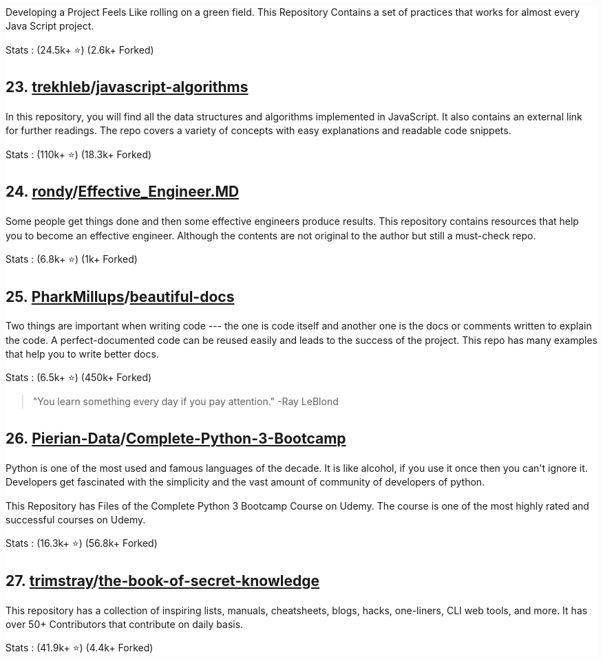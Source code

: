 Developing a Project Feels Like rolling on a green field. This Repository Contains a set of practices that works for almost every Java Script project.

Stats : (24.5k+ ⭐) (2.6k+ Forked)

23\. [trekhleb](https://github.com/trekhleb)/[javascript-algorithms](https://github.com/trekhleb/javascript-algorithms)
-----------------------------------------------------------------------------------------------------------------------

In this repository, you will find all the data structures and algorithms implemented in JavaScript. It also contains an external link for further readings. The repo covers a variety of concepts with easy explanations and readable code snippets.

Stats : (110k+ ⭐) (18.3k+ Forked)

24\. [rondy](https://gist.github.com/rondy)/[Effective_Engineer.MD](https://gist.github.com/rondy/af1dee1d28c02e9a225ae55da2674a6f)
-----------------------------------------------------------------------------------------------------------------------------------

Some people get things done and then some effective engineers produce results. This repository contains resources that help you to become an effective engineer. Although the contents are not original to the author but still a must-check repo.

Stats : (6.8k+ ⭐) (1k+ Forked)

25\. [PharkMillups](https://github.com/PharkMillups)/[beautiful-docs](https://github.com/PharkMillups/beautiful-docs)
---------------------------------------------------------------------------------------------------------------------

Two things are important when writing code --- the one is code itself and another one is the docs or comments written to explain the code. A perfect-documented code can be reused easily and leads to the success of the project. This repo has many examples that help you to write better docs.

Stats : (6.5k+ ⭐) (450k+ Forked)

> "You learn something every day if you pay attention." -Ray LeBlond

26\. [Pierian-Data](https://github.com/Pierian-Data)/[Complete-Python-3-Bootcamp](https://github.com/Pierian-Data/Complete-Python-3-Bootcamp)
---------------------------------------------------------------------------------------------------------------------------------------------

Python is one of the most used and famous languages of the decade. It is like alcohol, if you use it once then you can't ignore it. Developers get fascinated with the simplicity and the vast amount of community of developers of python.

This Repository has Files of the Complete Python 3 Bootcamp Course on Udemy. The course is one of the most highly rated and successful courses on Udemy.

Stats : (16.3k+ ⭐) (56.8k+ Forked)

27\. [trimstray](https://github.com/trimstray)/[the-book-of-secret-knowledge](https://github.com/trimstray/the-book-of-secret-knowledge)
----------------------------------------------------------------------------------------------------------------------------------------

This repository has a collection of inspiring lists, manuals, cheatsheets, blogs, hacks, one-liners, CLI web tools, and more. It has over 50+ Contributors that contribute on daily basis.

Stats : (41.9k+ ⭐) (4.4k+ Forked)
